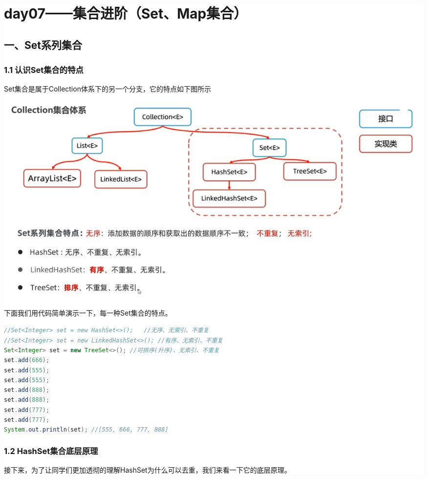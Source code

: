 # day07——集合进阶（Set、Map集合）

## 一、Set系列集合

### 1.1 认识Set集合的特点

Set集合是属于Collection体系下的另一个分支，它的特点如下图所示

![1666169984705](assets/1666169984705-1667311908041.png)

下面我们用代码简单演示一下，每一种Set集合的特点。

```java
//Set<Integer> set = new HashSet<>();	//无序、无索引、不重复
//Set<Integer> set = new LinkedHashSet<>(); //有序、无索引、不重复
Set<Integer> set = new TreeSet<>(); //可排序(升序)、无索引、不重复
set.add(666);
set.add(555);
set.add(555);
set.add(888);
set.add(888);
set.add(777);
set.add(777);
System.out.println(set); //[555, 666, 777, 888]
```



### 1.2 HashSet集合底层原理

接下来，为了让同学们更加透彻的理解HashSet为什么可以去重，我们来看一下它的底层原理。
